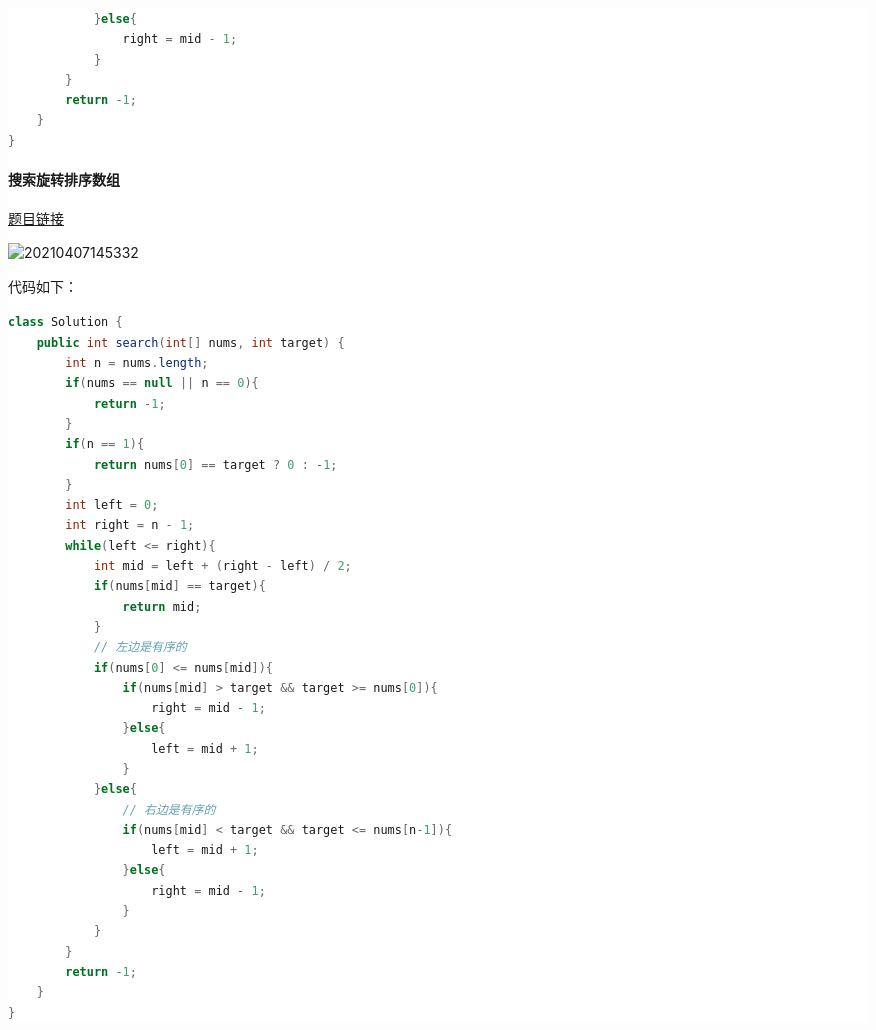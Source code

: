 ```java
            }else{
                right = mid - 1;
            }
        }
        return -1;
    }
}
```

#### 搜索旋转排序数组
[题目链接](https://leetcode-cn.com/problems/search-in-rotated-sorted-array/)

![20210407145332](http://marlowe.oss-cn-beijing.aliyuncs.com/img/20210407145332.png)

代码如下：
```java
class Solution {
    public int search(int[] nums, int target) {
        int n = nums.length;
        if(nums == null || n == 0){
            return -1;
        }
        if(n == 1){
            return nums[0] == target ? 0 : -1;
        }
        int left = 0;
        int right = n - 1;
        while(left <= right){
            int mid = left + (right - left) / 2;
            if(nums[mid] == target){
                return mid;
            }
            // 左边是有序的
            if(nums[0] <= nums[mid]){
                if(nums[mid] > target && target >= nums[0]){
                    right = mid - 1;
                }else{
                    left = mid + 1;
                }
            }else{
                // 右边是有序的
                if(nums[mid] < target && target <= nums[n-1]){
                    left = mid + 1;
                }else{
                    right = mid - 1;
                }
            }
        }
        return -1;
    }
}
```

